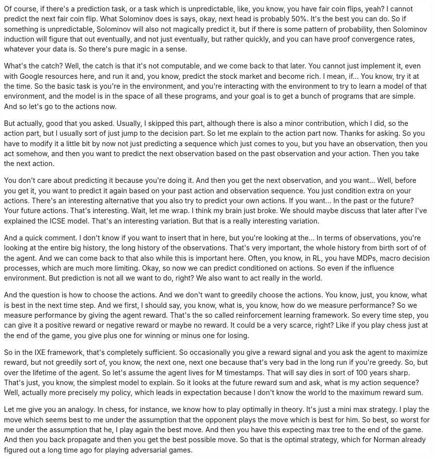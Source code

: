 Of course, if there's a prediction task, or a task which is unpredictable, like, you know, you have fair coin flips, yeah? I cannot predict the next fair coin flip. What Solominov does is says, okay, next head is probably 50%. It's the best you can do. So if something is unpredictable, Solominov will also not magically predict it, but if there is some pattern of probability, then Solominov induction will figure that out eventually, and not just eventually, but rather quickly, and you can have proof convergence rates, whatever your data is. So there's pure magic in a sense.

What's the catch? Well, the catch is that it's not computable, and we come back to that later. You cannot just implement it, even with Google resources here, and run it and, you know, predict the stock market and become rich. I mean, if... You know, try it at the time. So the basic task is you're in the environment, and you're interacting with the environment to try to learn a model of that environment, and the model is in the space of all these programs, and your goal is to get a bunch of programs that are simple. And so let's go to the actions now.

But actually, good that you asked. Usually, I skipped this part, although there is also a minor contribution, which I did, so the action part, but I usually sort of just jump to the decision part. So let me explain to the action part now. Thanks for asking. So you have to modify it a little bit by now not just predicting a sequence which just comes to you, but you have an observation, then you act somehow, and then you want to predict the next observation based on the past observation and your action. Then you take the next action.

You don't care about predicting it because you're doing it. And then you get the next observation, and you want... Well, before you get it, you want to predict it again based on your past action and observation sequence. You just condition extra on your actions. There's an interesting alternative that you also try to predict your own actions. If you want... In the past or the future? Your future actions. That's interesting. Wait, let me wrap. I think my brain just broke. We should maybe discuss that later after I've explained the ICSE model. That's an interesting variation. But that is a really interesting variation.

And a quick comment. I don't know if you want to insert that in here, but you're looking at the... In terms of observations, you're looking at the entire big history, the long history of the observations. That's very important, the whole history from birth sort of of the agent. And we can come back to that also while this is important here. Often, you know, in RL, you have MDPs, macro decision processes, which are much more limiting. Okay, so now we can predict conditioned on actions. So even if the influence environment. But prediction is not all we want to do, right? We also want to act really in the world.

And the question is how to choose the actions. And we don't want to greedily choose the actions. You know, just, you know, what is best in the next time step. And we first, I should say, you know, what is, you know, how do we measure performance? So we measure performance by giving the agent reward. That's the so called reinforcement learning framework. So every time step, you can give it a positive reward or negative reward or maybe no reward. It could be a very scarce, right? Like if you play chess just at the end of the game, you give plus one for winning or minus one for losing.

So in the IXE framework, that's completely sufficient. So occasionally you give a reward signal and you ask the agent to maximize reward, but not greedily sort of, you know, the next one, next one because that's very bad in the long run if you're greedy. So, but over the lifetime of the agent. So let's assume the agent lives for M timestamps. That will say dies in sort of 100 years sharp. That's just, you know, the simplest model to explain. So it looks at the future reward sum and ask, what is my action sequence? Well, actually more precisely my policy, which leads in expectation because I don't know the world to the maximum reward sum.

Let me give you an analogy. In chess, for instance, we know how to play optimally in theory. It's just a mini max strategy. I play the move which seems best to me under the assumption that the opponent plays the move which is best for him. So best, so worst for me under the assumption that he, I play again the best move. And then you have this expecting max tree to the end of the game. And then you back propagate and then you get the best possible move. So that is the optimal strategy, which for Norman already figured out a long time ago for playing adversarial games.
